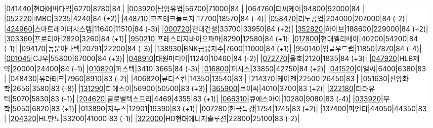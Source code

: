 |[041440](https://finance.daum.net/quotes/A041440)|현대에버다임|6270|8780|84 |
|[003920](https://finance.daum.net/quotes/A003920)|남양유업|56700|71000|84 |
|[064760](https://finance.daum.net/quotes/A064760)|티씨케이|94800|92000|84 |
|[052220](https://finance.daum.net/quotes/A052220)|iMBC|3235|4240|84 (+2)|
|[448710](https://finance.daum.net/quotes/A448710)|코츠테크놀로지|17700|18570|84 (-4)|
|[058470](https://finance.daum.net/quotes/A058470)|리노공업|204000|207000|84 (-2)|
|[424960](https://finance.daum.net/quotes/A424960)|스마트레이더시스템|11640|11510|84 (-3)|
|[000720](https://finance.daum.net/quotes/A000720)|현대건설|33700|33950|84 (+2)|
|[352820](https://finance.daum.net/quotes/A352820)|하이브|188600|229000|84 (+2)|
|[303360](https://finance.daum.net/quotes/A303360)|프로티아|2820|3260|84 (+1)|
|[950210](https://finance.daum.net/quotes/A950210)|프레스티지바이오파마|8290|12580|84 (+1)|
|[017800](https://finance.daum.net/quotes/A017800)|현대엘리베이|40200|54200|84 (-1)|
|[094170](https://finance.daum.net/quotes/A094170)|동운아나텍|20791|22200|84 (-3)|
|[138930](https://finance.daum.net/quotes/A138930)|BNK금융지주|7600|11000|84 (+1)|
|[950140](https://finance.daum.net/quotes/A950140)|잉글우드랩|11850|7870|84 (-4)|
|[001045](https://finance.daum.net/quotes/A001045)|CJ우|55800|67000|84 (+3)|
|[048910](https://finance.daum.net/quotes/A048910)|대원미디어|11240|10460|84 (-2)|
|[072770](https://finance.daum.net/quotes/A072770)|율호|2120|1835|84 (+3)|
|[047920](https://finance.daum.net/quotes/A047920)|HLB제약|20000|24400|84 (-1)|
|[010820](https://finance.daum.net/quotes/A010820)|퍼스텍|3410|3665|84 (-3)|
|[016800](https://finance.daum.net/quotes/A016800)|퍼시스|33850|42750|84 (+2)|
|[041520](https://finance.daum.net/quotes/A041520)|이엘씨|6400|6380|83 |
|[048430](https://finance.daum.net/quotes/A048430)|유라테크|7960|8910|83 (-2)|
|[406820](https://finance.daum.net/quotes/A406820)|뷰티스킨|14350|13540|83 |
|[214370](https://finance.daum.net/quotes/A214370)|케어젠|22500|26450|83 |
|[051630](https://finance.daum.net/quotes/A051630)|진양화학|2656|3580|83 (-8)|
|[131290](https://finance.daum.net/quotes/A131290)|티에스이|56900|50500|83 (+3)|
|[365900](https://finance.daum.net/quotes/A365900)|브이씨|4010|3700|83 (+2)|
|[322180](https://finance.daum.net/quotes/A322180)|티라유텍|5070|5830|83 (-1)|
|[204620](https://finance.daum.net/quotes/A204620)|글로벌텍스프리|4469|4355|83 (+1)|
|[066310](https://finance.daum.net/quotes/A066310)|큐에스아이|10280|9080|83 (-4)|
|[033920](https://finance.daum.net/quotes/A033920)|무학|5050|6820|83 (+1)|
|[013890](https://finance.daum.net/quotes/A013890)|지누스|12901|19390|83 (+1)|
|[007280](https://finance.daum.net/quotes/A007280)|한국특강|1754|1745|83 (+2)|
|[137400](https://finance.daum.net/quotes/A137400)|피엔티|44050|44350|83 |
|[204320](https://finance.daum.net/quotes/A204320)|HL만도|33200|41000|83 (-1)|
|[322000](https://finance.daum.net/quotes/A322000)|HD현대에너지솔루션|22800|25100|83 (-2)|